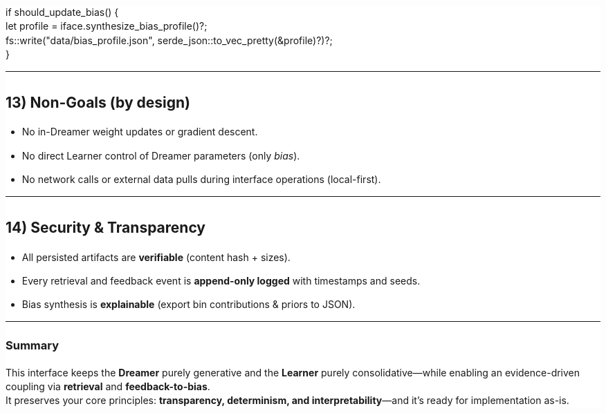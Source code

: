 if should\_update\_bias() {  
    let profile \= iface.synthesize\_bias\_profile()?;  
    fs::write("data/bias\_profile.json", serde\_json::to\_vec\_pretty(\&profile)?)?;  
}

---

## **13\) Non-Goals (by design)**

* No in-Dreamer weight updates or gradient descent.

* No direct Learner control of Dreamer parameters (only *bias*).

* No network calls or external data pulls during interface operations (local-first).

---

## **14\) Security & Transparency**

* All persisted artifacts are **verifiable** (content hash \+ sizes).

* Every retrieval and feedback event is **append-only logged** with timestamps and seeds.

* Bias synthesis is **explainable** (export bin contributions & priors to JSON).

---

### **Summary**

This interface keeps the **Dreamer** purely generative and the **Learner** purely consolidative—while enabling an evidence-driven coupling via **retrieval** and **feedback-to-bias**.  
 It preserves your core principles: **transparency, determinism, and interpretability**—and it’s ready for implementation as-is.

